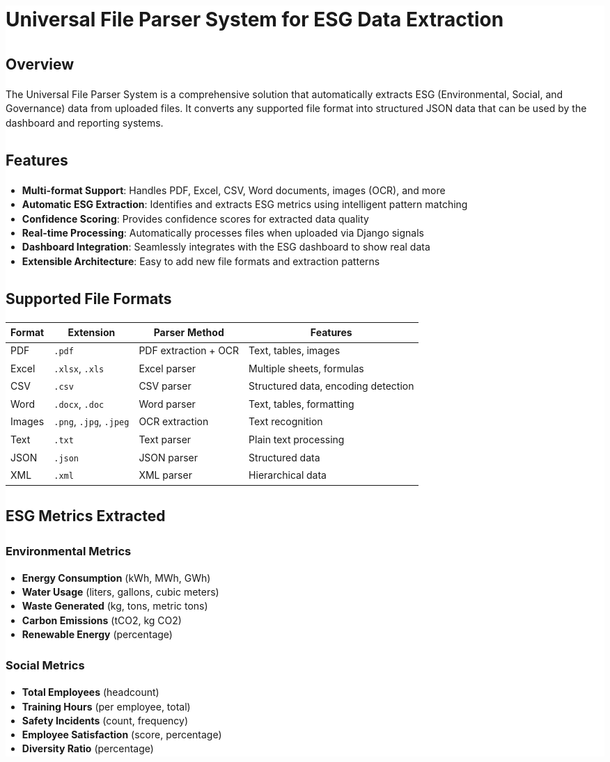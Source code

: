# Universal File Parser System for ESG Data Extraction

## Overview

The Universal File Parser System is a comprehensive solution that automatically extracts ESG (Environmental, Social, and Governance) data from uploaded files. It converts any supported file format into structured JSON data that can be used by the dashboard and reporting systems.

## Features

- **Multi-format Support**: Handles PDF, Excel, CSV, Word documents, images (OCR), and more
- **Automatic ESG Extraction**: Identifies and extracts ESG metrics using intelligent pattern matching
- **Confidence Scoring**: Provides confidence scores for extracted data quality
- **Real-time Processing**: Automatically processes files when uploaded via Django signals
- **Dashboard Integration**: Seamlessly integrates with the ESG dashboard to show real data
- **Extensible Architecture**: Easy to add new file formats and extraction patterns

## Supported File Formats

| Format | Extension | Parser Method | Features |
|--------|-----------|---------------|----------|
| PDF | `.pdf` | PDF extraction + OCR | Text, tables, images |
| Excel | `.xlsx`, `.xls` | Excel parser | Multiple sheets, formulas |
| CSV | `.csv` | CSV parser | Structured data, encoding detection |
| Word | `.docx`, `.doc` | Word parser | Text, tables, formatting |
| Images | `.png`, `.jpg`, `.jpeg` | OCR extraction | Text recognition |
| Text | `.txt` | Text parser | Plain text processing |
| JSON | `.json` | JSON parser | Structured data |
| XML | `.xml` | XML parser | Hierarchical data |

## ESG Metrics Extracted

### Environmental Metrics
- **Energy Consumption** (kWh, MWh, GWh)
- **Water Usage** (liters, gallons, cubic meters)
- **Waste Generated** (kg, tons, metric tons)
- **Carbon Emissions** (tCO2, kg CO2)
- **Renewable Energy** (percentage)

### Social Metrics
- **Total Employees** (headcount)
- **Training Hours** (per employee, total)
- **Safety Incidents** (count, frequency)
- **Employee Satisfaction** (score, percentage)
- **Diversity Ratio** (percentage)
